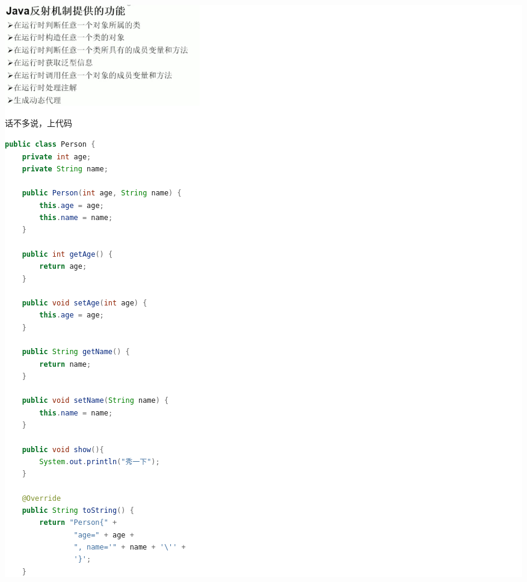<img src="examination.assets/image-20210718134650913.png" alt="image-20210718134650913" style="zoom:33%;" />



话不多说，上代码

```java
public class Person {
    private int age;
    private String name;

    public Person(int age, String name) {
        this.age = age;
        this.name = name;
    }

    public int getAge() {
        return age;
    }

    public void setAge(int age) {
        this.age = age;
    }

    public String getName() {
        return name;
    }

    public void setName(String name) {
        this.name = name;
    }

    public void show(){
        System.out.println("秀一下");
    }

    @Override
    public String toString() {
        return "Person{" +
                "age=" + age +
                ", name='" + name + '\'' +
                '}';
    }
```